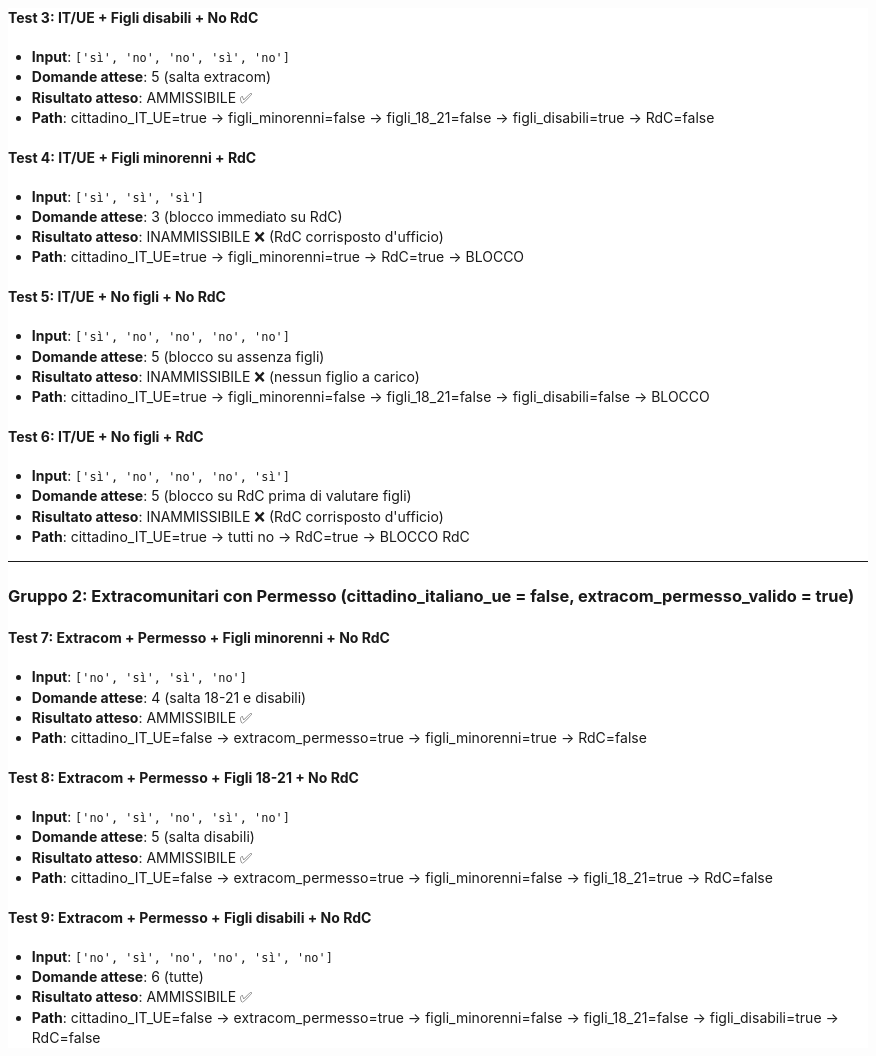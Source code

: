 #### Test 3: IT/UE + Figli disabili + No RdC
- **Input**: `['sì', 'no', 'no', 'sì', 'no']`
- **Domande attese**: 5 (salta extracom)
- **Risultato atteso**: AMMISSIBILE ✅
- **Path**: cittadino_IT_UE=true → figli_minorenni=false → figli_18_21=false → figli_disabili=true → RdC=false

#### Test 4: IT/UE + Figli minorenni + RdC
- **Input**: `['sì', 'sì', 'sì']`
- **Domande attese**: 3 (blocco immediato su RdC)
- **Risultato atteso**: INAMMISSIBILE ❌ (RdC corrisposto d'ufficio)
- **Path**: cittadino_IT_UE=true → figli_minorenni=true → RdC=true → BLOCCO

#### Test 5: IT/UE + No figli + No RdC
- **Input**: `['sì', 'no', 'no', 'no', 'no']`
- **Domande attese**: 5 (blocco su assenza figli)
- **Risultato atteso**: INAMMISSIBILE ❌ (nessun figlio a carico)
- **Path**: cittadino_IT_UE=true → figli_minorenni=false → figli_18_21=false → figli_disabili=false → BLOCCO

#### Test 6: IT/UE + No figli + RdC
- **Input**: `['sì', 'no', 'no', 'no', 'sì']`
- **Domande attese**: 5 (blocco su RdC prima di valutare figli)
- **Risultato atteso**: INAMMISSIBILE ❌ (RdC corrisposto d'ufficio)
- **Path**: cittadino_IT_UE=true → tutti no → RdC=true → BLOCCO RdC

---

### Gruppo 2: Extracomunitari con Permesso (cittadino_italiano_ue = false, extracom_permesso_valido = true)

#### Test 7: Extracom + Permesso + Figli minorenni + No RdC
- **Input**: `['no', 'sì', 'sì', 'no']`
- **Domande attese**: 4 (salta 18-21 e disabili)
- **Risultato atteso**: AMMISSIBILE ✅
- **Path**: cittadino_IT_UE=false → extracom_permesso=true → figli_minorenni=true → RdC=false

#### Test 8: Extracom + Permesso + Figli 18-21 + No RdC
- **Input**: `['no', 'sì', 'no', 'sì', 'no']`
- **Domande attese**: 5 (salta disabili)
- **Risultato atteso**: AMMISSIBILE ✅
- **Path**: cittadino_IT_UE=false → extracom_permesso=true → figli_minorenni=false → figli_18_21=true → RdC=false

#### Test 9: Extracom + Permesso + Figli disabili + No RdC
- **Input**: `['no', 'sì', 'no', 'no', 'sì', 'no']`
- **Domande attese**: 6 (tutte)
- **Risultato atteso**: AMMISSIBILE ✅
- **Path**: cittadino_IT_UE=false → extracom_permesso=true → figli_minorenni=false → figli_18_21=false → figli_disabili=true → RdC=false
